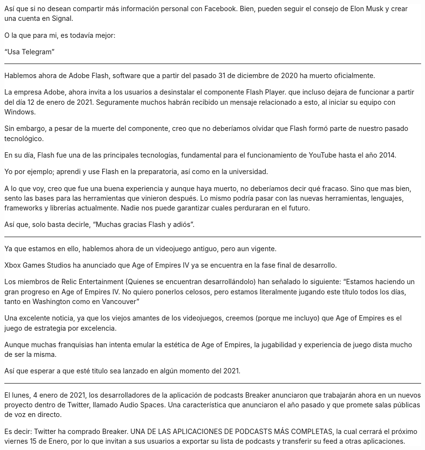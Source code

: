 Así que si no desean compartir más información personal con Facebook. Bien, pueden seguir el consejo de Elon Musk y crear una cuenta en Signal.

O la que para mi, es todavía mejor:

“Usa Telegram”

---

Hablemos ahora de Adobe Flash, software que a partir del pasado 31 de diciembre de 2020 ha muerto oficialmente.

La empresa Adobe, ahora invita a los usuarios a desinstalar el componente Flash Player. que incluso dejara de funcionar a partir del día 12 de enero de 2021. Seguramente muchos habrán recibido un mensaje relacionado a esto, al iniciar su equipo con Windows.

Sin embargo, a pesar de la muerte del componente, creo que no deberíamos olvidar que Flash formó parte de nuestro pasado tecnológico.

En su día, Flash fue una de las principales tecnologías, fundamental para el funcionamiento de YouTube hasta el año 2014.

Yo por ejemplo; aprendi y use Flash en la preparatoria, así como en la universidad.

A lo que voy, creo que fue una buena experiencia y aunque haya muerto, no deberíamos decir qué fracaso. Sino que mas bien, sento las bases para las herramientas que vinieron después. Lo mismo podría pasar con las nuevas herramientas, lenguajes, frameworks y librerías actualmente. Nadie nos puede garantizar cuales perduraran en el futuro.

Así que, solo basta decirle, “Muchas gracias Flash y adiós”.

---

Ya que estamos en ello, hablemos ahora de un videojuego antiguo, pero aun vigente.

Xbox Games Studios ha anunciado que Age of Empires IV ya se encuentra en la fase final de desarrollo.

Los miembros de Relic Entertainment (Quienes se encuentran desarrollándolo) han señalado lo siguiente: “Estamos haciendo un gran progreso en Age of Empires IV. No quiero ponerlos celosos, pero estamos literalmente jugando este título todos los días, tanto en Washington como en Vancouver”

Una excelente noticia, ya que los viejos amantes de los videojuegos, creemos (porque me incluyo) que Age of Empires es el juego de estrategia por excelencia.

Aunque muchas franquisias han intenta emular la estética de Age of Empires, la jugabilidad y experiencia de juego dista mucho de ser la misma.

Así que esperar a que esté titulo sea lanzado en algún momento del 2021.

---

El lunes, 4 enero de 2021, los desarrolladores de la aplicación de podcasts Breaker anunciaron que trabajarán ahora en un nuevos proyecto dentro de Twitter, llamado Audio Spaces. Una característica que anunciaron el año pasado y que promete salas públicas de voz en directo.

Es decir: Twitter ha comprado Breaker. UNA DE LAS APLICACIONES DE PODCASTS MÁS COMPLETAS, la cual cerrará el próximo viernes 15 de Enero, por lo que invitan a sus usuarios a exportar su lista de podcasts y transferir su feed a otras aplicaciones.
